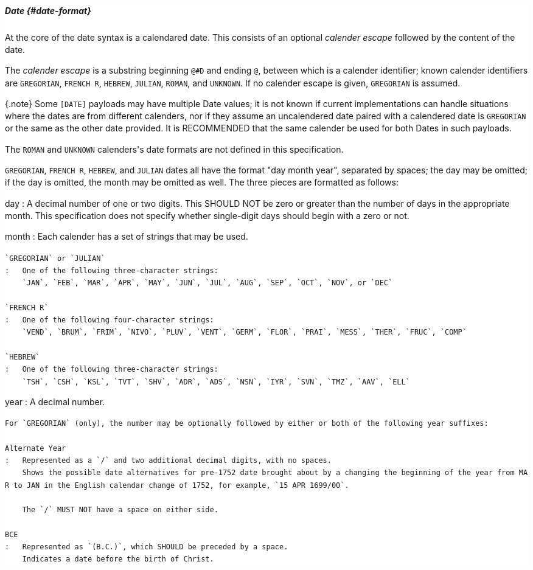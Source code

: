 ##### Date {#date-format}

At the core of the date syntax is a calendared date.
This consists of an optional *calender escape* followed by the content of the date.

The *calender escape* is a substring beginning `@#D` and ending `@`, between which is a calender identifier; known calender identifiers are `GREGORIAN`, `FRENCH R`, `HEBREW`, `JULIAN`, `ROMAN`, and `UNKNOWN`.
If no calender escape is given, `GREGORIAN` is assumed.

{.note} Some `[DATE]` payloads may have multiple Date values; it is not known if current implementations can handle situations where the dates are from different calenders, nor if they assume an uncalendered date paired with a calendered date is `GREGORIAN` or the same as the other date provided.  It is RECOMMENDED that the same calender be used for both Dates in such payloads.

The `ROMAN` and `UNKNOWN` calenders's date formats are not defined in this specification.

`GREGORIAN`, `FRENCH R`, `HEBREW`, and `JULIAN` dates all have the format "day month year", separated by spaces; the day may be omitted; if the day is omitted, the month may be omitted as well.
The three pieces are formatted as follows:
    
day
:   A decimal number of one or two digits.
    This SHOULD NOT be zero or greater than the number of days in the appropriate month.
    This specification does not specify whether single-digit days should begin with a zero or not.

month
:   Each calender has a set of strings that may be used.
    
    `GREGORIAN` or `JULIAN`
    :   One of the following three-character strings:
        `JAN`, `FEB`, `MAR`, `APR`, `M‌AY`, `JUN`, `JUL`, `AUG`, `SEP`, `OCT`, `NOV`, or `DEC`
    
    `FRENCH R`
    :   One of the following four-character strings:
        `VEND`, `BRUM`, `FRIM`, `NIVO`, `PLUV`, `VENT`, `GERM`, `FLOR`, `PRAI`, `MESS`, `THER`, `FRUC`, `COMP`
    
    `HEBREW`
    :   One of the following three-character strings:
        `TSH`, `CSH`, `KSL`, `TVT`, `SHV`, `ADR`, `ADS`, `NSN`, `IYR`, `SVN`, `TMZ`, `AAV`, `ELL`

year
:   A decimal number.
    
    For `GREGORIAN` (only), the number may be optionally followed by either or both of the following year suffixes:
    
    Alternate Year
    :   Represented as a `/` and two additional decimal digits, with no spaces.
        Shows the possible date alternatives for pre-1752 date brought about by a changing the beginning of the year from MAR to JAN in the English calendar change of 1752, for example, `15 APR 1699/00`.
        
        The `/` MUST NOT have a space on either side.
    
    BCE
    :   Represented as `(B.C.)`, which SHOULD be preceded by a space.
        Indicates a date before the birth of Christ.
    